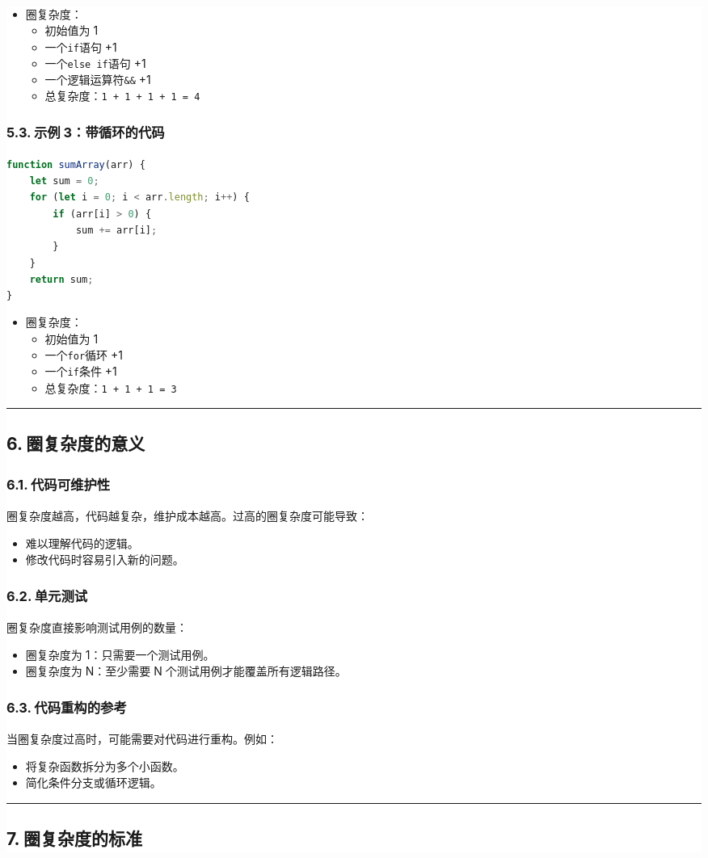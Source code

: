 - 圈复杂度：
	- 初始值为 1
	- 一个`if`语句 +1
	- 一个`else if`语句 +1
	- 一个逻辑运算符`&&` +1
	- 总复杂度：`1 + 1 + 1 + 1 = 4`

### 5.3. 示例 3：带循环的代码

```javascript
function sumArray(arr) {
    let sum = 0;
    for (let i = 0; i < arr.length; i++) {
        if (arr[i] > 0) {
            sum += arr[i];
        }
    }
    return sum;
}
```

- 圈复杂度：
	- 初始值为 1
	- 一个`for`循环 +1
	- 一个`if`条件 +1
	- 总复杂度：`1 + 1 + 1 = 3`

---

## 6. 圈复杂度的意义

### 6.1. **代码可维护性**

圈复杂度越高，代码越复杂，维护成本越高。过高的圈复杂度可能导致：
- 难以理解代码的逻辑。
- 修改代码时容易引入新的问题。

### 6.2. **单元测试**

圈复杂度直接影响测试用例的数量：
- 圈复杂度为 1：只需要一个测试用例。
- 圈复杂度为 N：至少需要 N 个测试用例才能覆盖所有逻辑路径。

### 6.3. **代码重构的参考**

当圈复杂度过高时，可能需要对代码进行重构。例如：
- 将复杂函数拆分为多个小函数。
- 简化条件分支或循环逻辑。

---

## 7. 圈复杂度的标准
